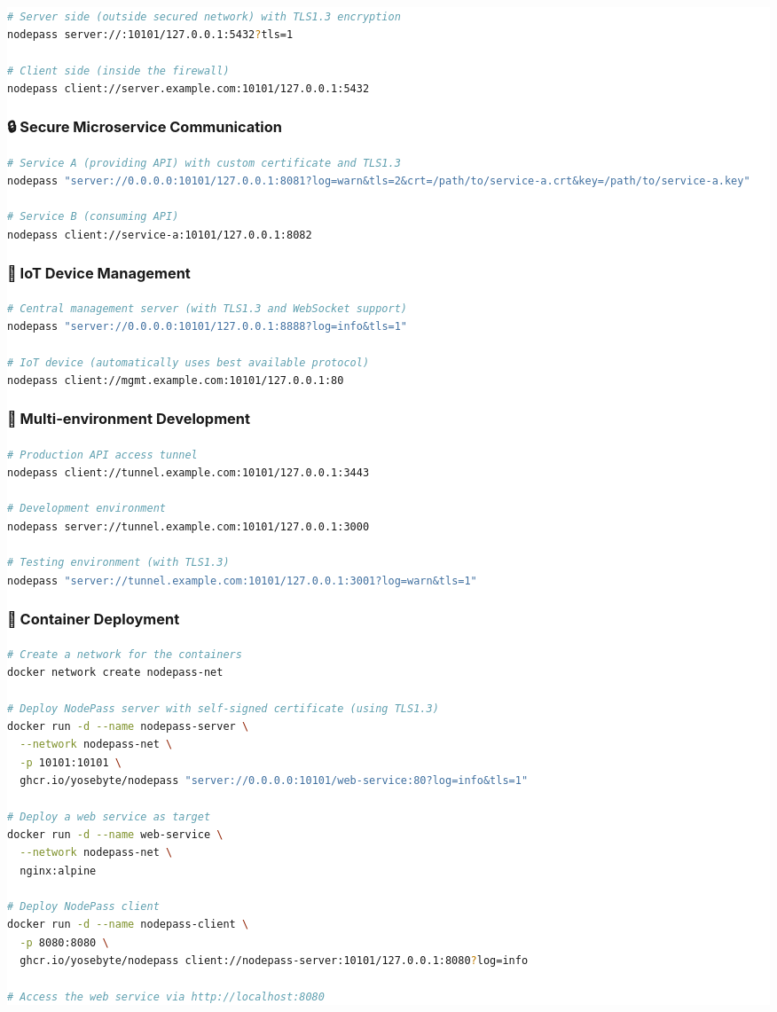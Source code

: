 ```bash
# Server side (outside secured network) with TLS1.3 encryption
nodepass server://:10101/127.0.0.1:5432?tls=1

# Client side (inside the firewall)
nodepass client://server.example.com:10101/127.0.0.1:5432
```

### 🔒 Secure Microservice Communication

```bash
# Service A (providing API) with custom certificate and TLS1.3
nodepass "server://0.0.0.0:10101/127.0.0.1:8081?log=warn&tls=2&crt=/path/to/service-a.crt&key=/path/to/service-a.key"

# Service B (consuming API)
nodepass client://service-a:10101/127.0.0.1:8082
```

### 📡 IoT Device Management

```bash
# Central management server (with TLS1.3 and WebSocket support)
nodepass "server://0.0.0.0:10101/127.0.0.1:8888?log=info&tls=1"

# IoT device (automatically uses best available protocol)
nodepass client://mgmt.example.com:10101/127.0.0.1:80
```

### 🧪 Multi-environment Development

```bash
# Production API access tunnel
nodepass client://tunnel.example.com:10101/127.0.0.1:3443

# Development environment
nodepass server://tunnel.example.com:10101/127.0.0.1:3000

# Testing environment (with TLS1.3)
nodepass "server://tunnel.example.com:10101/127.0.0.1:3001?log=warn&tls=1"
```

### 🐳 Container Deployment

```bash
# Create a network for the containers
docker network create nodepass-net

# Deploy NodePass server with self-signed certificate (using TLS1.3)
docker run -d --name nodepass-server \
  --network nodepass-net \
  -p 10101:10101 \
  ghcr.io/yosebyte/nodepass "server://0.0.0.0:10101/web-service:80?log=info&tls=1"

# Deploy a web service as target
docker run -d --name web-service \
  --network nodepass-net \
  nginx:alpine

# Deploy NodePass client
docker run -d --name nodepass-client \
  -p 8080:8080 \
  ghcr.io/yosebyte/nodepass client://nodepass-server:10101/127.0.0.1:8080?log=info

# Access the web service via http://localhost:8080
```
